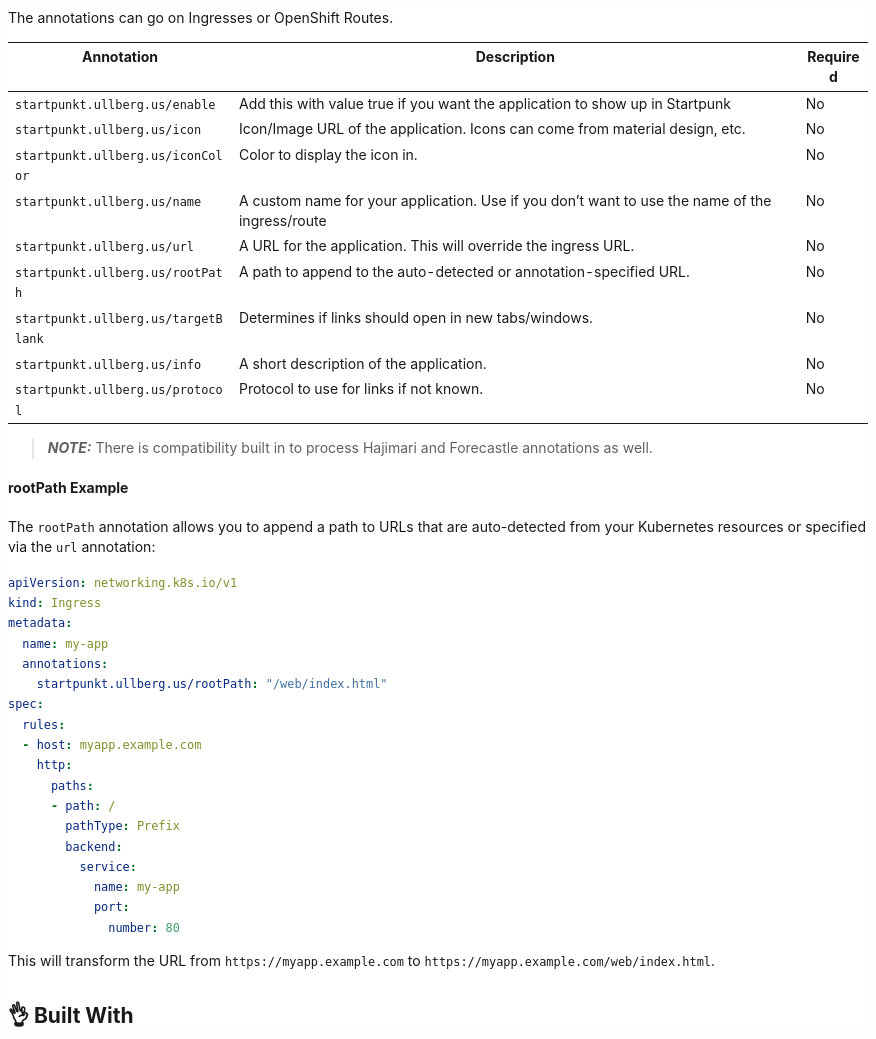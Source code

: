 The annotations can go on Ingresses or OpenShift Routes.

| Annotation | Description                                                                                                             | Required |
|-------------------------------------|------------------------------------------------------------------------------------------------|----------|
| `startpunkt.ullberg.us/enable`      | Add this with value true if you want the application to show up in Startpunk                   | No       |
| `startpunkt.ullberg.us/icon`        | Icon/Image URL of the application. Icons can come from material design, etc.                   | No       |
| `startpunkt.ullberg.us/iconColor`   | Color to display the icon in.                                                                  | No       |
| `startpunkt.ullberg.us/name`        | A custom name for your application. Use if you don’t want to use the name of the ingress/route | No       |
| `startpunkt.ullberg.us/url`         | A URL for the application. This will override the ingress URL.                                 | No       |
| `startpunkt.ullberg.us/rootPath`    | A path to append to the auto-detected or annotation-specified URL.                             | No       |
| `startpunkt.ullberg.us/targetBlank` | Determines if links should open in new tabs/windows.                                           | No       |
| `startpunkt.ullberg.us/info`        | A short description of the application.                                                        | No       |
| `startpunkt.ullberg.us/protocol`    | Protocol to use for links if not known.                                                        | No       |

> **_NOTE:_**  There is compatibility built in to process Hajimari and Forecastle annotations as well.

#### rootPath Example

The `rootPath` annotation allows you to append a path to URLs that are auto-detected from your Kubernetes resources or specified via the `url` annotation:

```yaml
apiVersion: networking.k8s.io/v1
kind: Ingress
metadata:
  name: my-app
  annotations:
    startpunkt.ullberg.us/rootPath: "/web/index.html"
spec:
  rules:
  - host: myapp.example.com
    http:
      paths:
      - path: /
        pathType: Prefix
        backend:
          service:
            name: my-app
            port:
              number: 80
```

This will transform the URL from `https://myapp.example.com` to `https://myapp.example.com/web/index.html`.

## 👌 Built With
